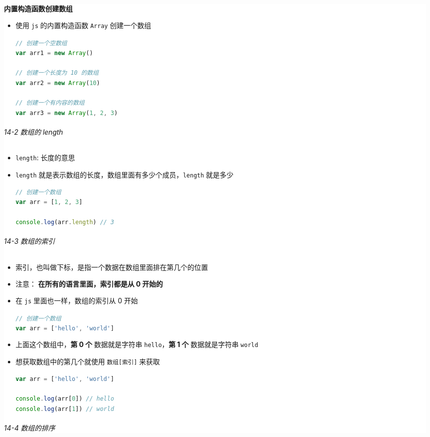 

**内置构造函数创建数组**

- 使用 `js` 的内置构造函数 `Array` 创建一个数组

  ```javascript
  // 创建一个空数组
  var arr1 = new Array()
  
  // 创建一个长度为 10 的数组
  var arr2 = new Array(10)
  
  // 创建一个有内容的数组
  var arr3 = new Array(1, 2, 3)
  ```

  

###### 14-2 数组的 length

- `length`:  长度的意思

- `length` 就是表示数组的长度，数组里面有多少个成员，`length` 就是多少

  ```javascript
  // 创建一个数组
  var arr = [1, 2, 3]
  
  console.log(arr.length) // 3
  ```



###### 14-3 数组的索引

- 索引，也叫做下标，是指一个数据在数组里面排在第几个的位置

- 注意： **在所有的语言里面，索引都是从 0 开始的**

- 在 `js` 里面也一样，数组的索引从 0 开始

  ```javascript
  // 创建一个数组
  var arr = ['hello', 'world']
  ```

- 上面这个数组中，**第 0 个** 数据就是字符串 `hello`，**第 1 个** 数据就是字符串 `world`

- 想获取数组中的第几个就使用 `数组[索引]` 来获取

  ```javascript
  var arr = ['hello', 'world']
  
  console.log(arr[0]) // hello
  console.log(arr[1]) // world
  ```




###### 14-4 数组的排序
